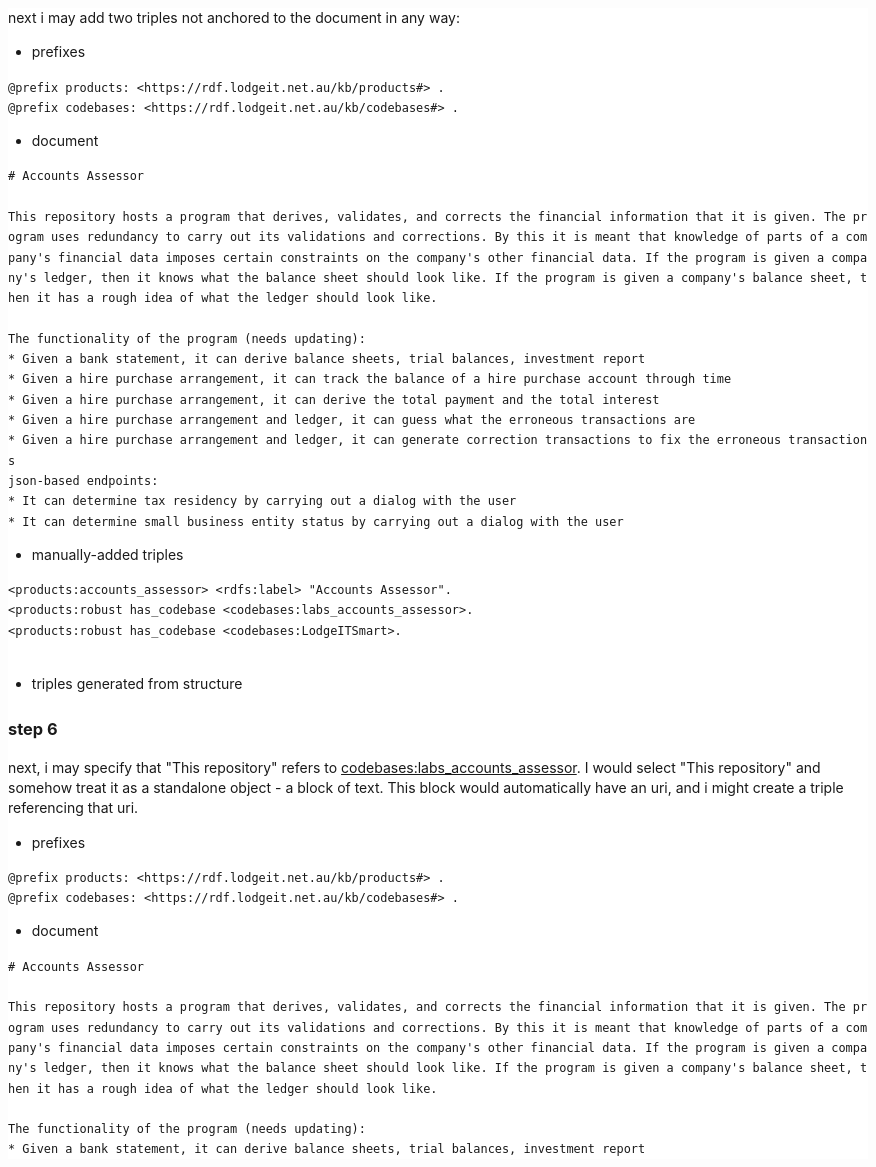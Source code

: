 next i may add two triples not anchored to the document in any way:

* prefixes
```
@prefix products: <https://rdf.lodgeit.net.au/kb/products#> .
@prefix codebases: <https://rdf.lodgeit.net.au/kb/codebases#> .

``` 
* document
```
# Accounts Assessor

This repository hosts a program that derives, validates, and corrects the financial information that it is given. The program uses redundancy to carry out its validations and corrections. By this it is meant that knowledge of parts of a company's financial data imposes certain constraints on the company's other financial data. If the program is given a company's ledger, then it knows what the balance sheet should look like. If the program is given a company's balance sheet, then it has a rough idea of what the ledger should look like.

The functionality of the program (needs updating):
* Given a bank statement, it can derive balance sheets, trial balances, investment report
* Given a hire purchase arrangement, it can track the balance of a hire purchase account through time
* Given a hire purchase arrangement, it can derive the total payment and the total interest
* Given a hire purchase arrangement and ledger, it can guess what the erroneous transactions are
* Given a hire purchase arrangement and ledger, it can generate correction transactions to fix the erroneous transactions
json-based endpoints:
* It can determine tax residency by carrying out a dialog with the user
* It can determine small business entity status by carrying out a dialog with the user
```
* manually-added triples
```
<products:accounts_assessor> <rdfs:label> "Accounts Assessor".
<products:robust has_codebase <codebases:labs_accounts_assessor>.
<products:robust has_codebase <codebases:LodgeITSmart>.
 
```
* triples generated from structure
```
```

### step 6

next, i may specify that "This repository" refers to <codebases:labs_accounts_assessor>. I would select "This repository" and somehow treat it as a standalone object - a block of text. This block would automatically have an uri, and i might create a triple referencing that uri. 

* prefixes
```
@prefix products: <https://rdf.lodgeit.net.au/kb/products#> .
@prefix codebases: <https://rdf.lodgeit.net.au/kb/codebases#> .

``` 
* document
```
# Accounts Assessor

This repository hosts a program that derives, validates, and corrects the financial information that it is given. The program uses redundancy to carry out its validations and corrections. By this it is meant that knowledge of parts of a company's financial data imposes certain constraints on the company's other financial data. If the program is given a company's ledger, then it knows what the balance sheet should look like. If the program is given a company's balance sheet, then it has a rough idea of what the ledger should look like.

The functionality of the program (needs updating):
* Given a bank statement, it can derive balance sheets, trial balances, investment report
```